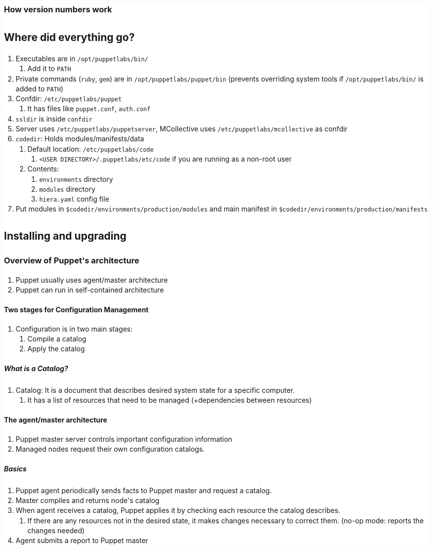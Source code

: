 ### How version numbers work ###

## Where did everything go? ##
1. Executables are in `/opt/puppetlabs/bin/`
	1. Add it to `PATH`
2. Private commands (`ruby`, `gem`) are in `/opt/puppetlabs/puppet/bin` (prevents overriding system tools if `/opt/puppetlabs/bin/` is added to `PATH`)
3. Confdir: `/etc/puppetlabs/puppet`
	1. It has files like `puppet.conf`, `auth.conf`
4. `ssldir` is inside `confdir`
5. Server uses `/etc/puppetlabs/puppetserver`, MCollective uses `/etc/puppetlabs/mcollective` as confdir
6. `codedir`: Holds modules/manifests/data
	1. Default location: `/etc/puppetlabs/code`
		1. `<USER DIRECTORY>/.puppetlabs/etc/code` if you are running as a non-root user
	2. Contents:
		1. `environments` directory
		2. `modules` directory
		3. `hiera.yaml` config file
7. Put modules in `$codedir/environments/production/modules` and main manifest in `$codedir/environments/production/manifests`

## Installing and upgrading ##
### Overview of Puppet's architecture ###
1. Puppet usually uses agent/master architecture
2. Puppet can run in self-contained architecture

#### Two stages for Configuration Management ####
1. Configuration is in two main stages:
	1. Compile a catalog
	2. Apply the catalog

##### What is a Catalog? #####
1. Catalog: It is a document that describes desired system state for a specific computer.
	1. It has a list of resources that need to be managed (+dependencies between resources)

#### The agent/master architecture ####
1. Puppet master server controls important configuration information
2. Managed nodes request their own configuration catalogs.

##### Basics #####
1. Puppet agent periodically sends facts to Puppet master and request a catalog.
2. Master compiles and returns node's catalog
3. When agent receives a catalog, Puppet applies it by checking each resource the  catalog describes.
	1. If there are any resources not in the desired state, it makes changes necessary to correct them. (no-op mode: reports the changes needed)
4. Agent submits a report to Puppet master
